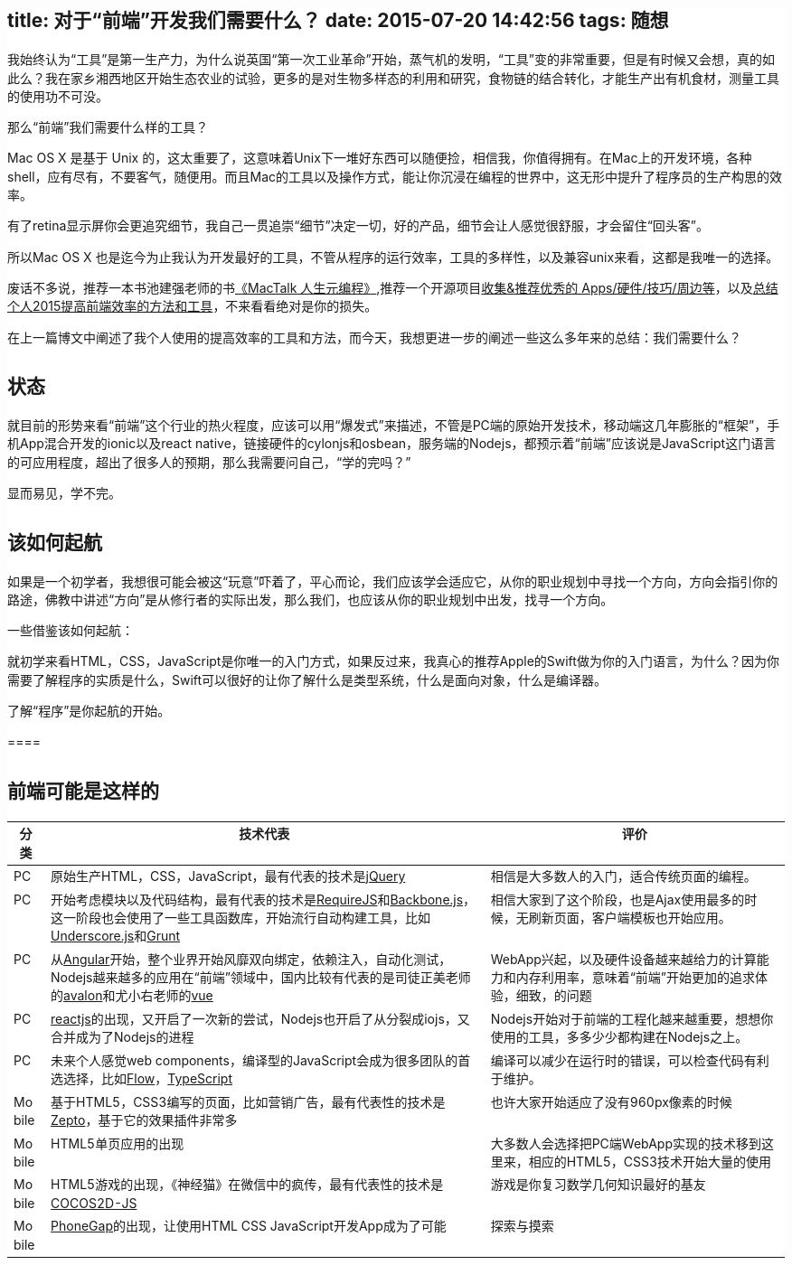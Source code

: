 title: 对于“前端”开发我们需要什么？
date: 2015-07-20 14:42:56
tags: 随想
---

我始终认为“工具”是第一生产力，为什么说英国“第一次工业革命”开始，蒸气机的发明，“工具”变的非常重要，但是有时候又会想，真的如此么？我在家乡湘西地区开始生态农业的试验，更多的是对生物多样态的利用和研究，食物链的结合转化，才能生产出有机食材，测量工具的使用功不可没。

那么“前端”我们需要什么样的工具？

Mac OS X 是基于 Unix 的，这太重要了，这意味着Unix下一堆好东西可以随便捡，相信我，你值得拥有。在Mac上的开发环境，各种shell，应有尽有，不要客气，随便用。而且Mac的工具以及操作方式，能让你沉浸在编程的世界中，这无形中提升了程序员的生产构思的效率。

有了retina显示屏你会更追究细节，我自己一贯追崇“细节”决定一切，好的产品，细节会让人感觉很舒服，才会留住“回头客”。

所以Mac OS X 也是迄今为止我认为开发最好的工具，不管从程序的运行效率，工具的多样性，以及兼容unix来看，这都是我唯一的选择。

废话不多说，推荐一本书池建强老师的书[《MacTalk 人生元编程》](http://book.douban.com/subject/25826578/),推荐一个开源项目[收集&推荐优秀的 Apps/硬件/技巧/周边等](https://github.com/hzlzh/Best-App)，以及[总结个人2015提高前端效率的方法和工具](http://lcepy.github.io/2015/07/14/2015%E5%B9%B4%E5%89%8D%E7%AB%AF%E6%8F%90%E9%AB%98%E6%95%88%E7%8E%87%E7%9A%84%E5%B8%B8%E7%94%A8%E5%B7%A5%E5%85%B7/)，不来看看绝对是你的损失。

在上一篇博文中阐述了我个人使用的提高效率的工具和方法，而今天，我想更进一步的阐述一些这么多年来的总结：我们需要什么？

## 状态

就目前的形势来看“前端”这个行业的热火程度，应该可以用“爆发式”来描述，不管是PC端的原始开发技术，移动端这几年膨胀的“框架”，手机App混合开发的ionic以及react native，链接硬件的cylonjs和osbean，服务端的Nodejs，都预示着“前端”应该说是JavaScript这门语言的可应用程度，超出了很多人的预期，那么我需要问自己，“学的完吗？”

显而易见，学不完。

## 该如何起航

如果是一个初学者，我想很可能会被这“玩意”吓着了，平心而论，我们应该学会适应它，从你的职业规划中寻找一个方向，方向会指引你的路途，佛教中讲述“方向”是从修行者的实际出发，那么我们，也应该从你的职业规划中出发，找寻一个方向。

一些借鉴该如何起航：

就初学来看HTML，CSS，JavaScript是你唯一的入门方式，如果反过来，我真心的推荐Apple的Swift做为你的入门语言，为什么？因为你需要了解程序的实质是什么，Swift可以很好的让你了解什么是类型系统，什么是面向对象，什么是编译器。

了解“程序”是你起航的开始。

====

## 前端可能是这样的

分类   | 技术代表  | 评价
----- | ----- | ------
PC |原始生产HTML，CSS，JavaScript，最有代表的技术是[jQuery](https://jquery.com/) | 相信是大多数人的入门，适合传统页面的编程。 
PC |开始考虑模块以及代码结构，最有代表的技术是[RequireJS](http://requirejs.org/)和[Backbone.js](http://backbonejs.org/)，这一阶段也会使用了一些工具函数库，开始流行自动构建工具，比如[Underscore.js](http://underscorejs.org/)和[Grunt](http://gruntjs.com/)| 相信大家到了这个阶段，也是Ajax使用最多的时候，无刷新页面，客户端模板也开始应用。
PC |从[Angular](https://angularjs.org/)开始，整个业界开始风靡双向绑定，依赖注入，自动化测试，Nodejs越来越多的应用在“前端”领域中，国内比较有代表的是司徒正美老师的[avalon](https://github.com/RubyLouvre/avalon)和尤小右老师的[vue](https://github.com/yyx990803/vue)|WebApp兴起，以及硬件设备越来越给力的计算能力和内存利用率，意味着“前端”开始更加的追求体验，细致，的问题
PC |[reactjs](https://facebook.github.io/react/)的出现，又开启了一次新的尝试，Nodejs也开启了从分裂成iojs，又合并成为了Nodejs的进程|Nodejs开始对于前端的工程化越来越重要，想想你使用的工具，多多少少都构建在Nodejs之上。
PC |未来个人感觉web components，编译型的JavaScript会成为很多团队的首选选择，比如[Flow](https://code.facebook.com/posts/1505962329687926/flow-a-new-static-type-checker-for-javascript/)，[TypeScript](http://www.typescriptlang.org/) | 编译可以减少在运行时的错误，可以检查代码有利于维护。
Mobile|基于HTML5，CSS3编写的页面，比如营销广告，最有代表性的技术是[Zepto](http://zeptojs.com/)，基于它的效果插件非常多| 也许大家开始适应了没有960px像素的时候
Mobile|HTML5单页应用的出现|大多数人会选择把PC端WebApp实现的技术移到这里来，相应的HTML5，CSS3技术开始大量的使用
Mobile|HTML5游戏的出现，《神经猫》在微信中的疯传，最有代表性的技术是[COCOS2D-JS](http://www.cocos2d-x.org/wiki/Cocos2d-JS)| 游戏是你复习数学几何知识最好的基友
Mobile|[PhoneGap](http://phonegap.com/)的出现，让使用HTML CSS JavaScript开发App成为了可能|探索与摸索